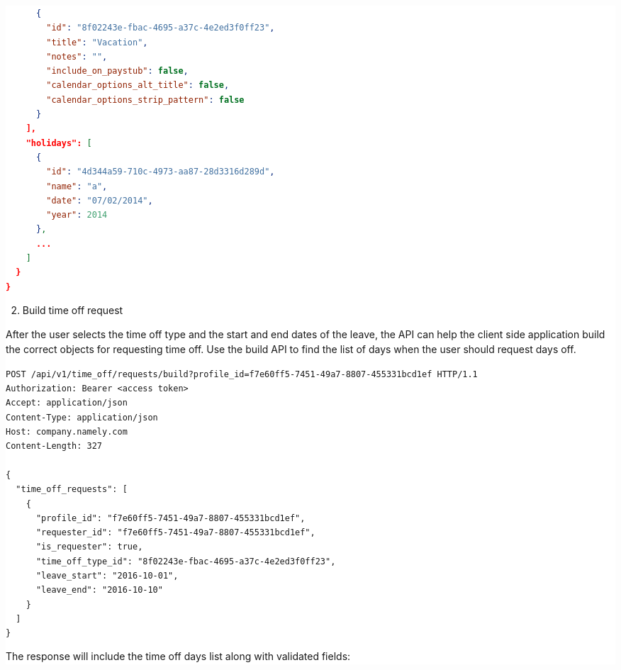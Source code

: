 ```json
      {
        "id": "8f02243e-fbac-4695-a37c-4e2ed3f0ff23",
        "title": "Vacation",
        "notes": "",
        "include_on_paystub": false,
        "calendar_options_alt_title": false,
        "calendar_options_strip_pattern": false
      }
    ],
    "holidays": [
      {
        "id": "4d344a59-710c-4973-aa87-28d3316d289d",
        "name": "a",
        "date": "07/02/2014",
        "year": 2014
      },
      ...
    ]
  }
}
```


2. Build time off request

After the user selects the time off type and the start and end dates of the
leave, the API can help the client side application build the correct objects
for requesting time off. Use the build API to find the list of days when the
  user should request days off.

```http
POST /api/v1/time_off/requests/build?profile_id=f7e60ff5-7451-49a7-8807-455331bcd1ef HTTP/1.1
Authorization: Bearer <access token>
Accept: application/json
Content-Type: application/json
Host: company.namely.com
Content-Length: 327

{
  "time_off_requests": [
    {
      "profile_id": "f7e60ff5-7451-49a7-8807-455331bcd1ef",
      "requester_id": "f7e60ff5-7451-49a7-8807-455331bcd1ef",
      "is_requester": true,
      "time_off_type_id": "8f02243e-fbac-4695-a37c-4e2ed3f0ff23",
      "leave_start": "2016-10-01",
      "leave_end": "2016-10-10"
    }
  ]
}
```

The response will include the time off days list along with validated fields:
